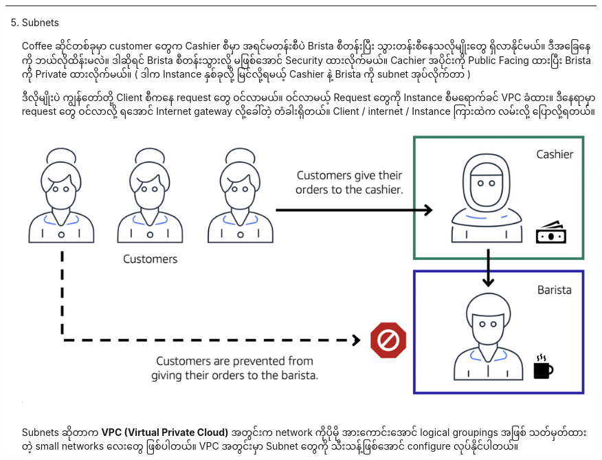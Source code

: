 ------------------------------------------------------------------------

5. Subnets

   Coffee ဆိုင်တစ်ခုမှာ customer တွေက Cashier စီမှာ အရင်မတန်းစီပဲ Brista စီတန်းပြီး သွားတန်းစီနေသလိုမျိုးတွေ ရှိလာနိုင်မယ်။ ဒီအခြေနေကို ဘယ်လိုထိန်းမလဲ။ ဒါဆိုရင် Brista စီတန်းသွားလို့ မဖြစ်အောင် Security ထားလိုက်မယ်။ Cachier အပိုင်းကို Public Facing ထားပြီး Brista ကို Private ထားလိုက်မယ်။ ( ဒါက Instance နှစ်ခုလို့ မြင်လို့ရမယ့် Cashier နဲ့ Brista ကို subnet အုပ်လိုက်တာ ) 

   ဒီလိုမျိုးပဲ ကျွန်တော်တို့ Client စီကနေ request တွေ ဝင်လာမယ်။ ဝင်လာမယ့် Request တွေကို Instance စီမရောက်ခင် VPC ခံထား။ ဒီနေရာမှာ request တွေ ဝင်လာလို့ ရအောင် Internet gateway လို့ခေါ်တဲ့ တံခါးရှိတယ်။ Client / internet / Instance ကြားထဲက လမ်းလို့ ပြောလို့ရတယ်။
   ![AVAILABILITYZONES](images/CashierBarista.png)

   Subnets ဆိုတာက **VPC (Virtual Private Cloud)** အတွင်းက network ကိုပိုမို အားကောင်းအောင် logical groupings အဖြစ် သတ်မှတ်ထားတဲ့ small networks လေးတွေ ဖြစ်ပါတယ်။ VPC အတွင်းမှာ Subnet တွေကို သီးသန့်ဖြစ်အောင် configure လုပ်နိုင်ပါတယ်။
